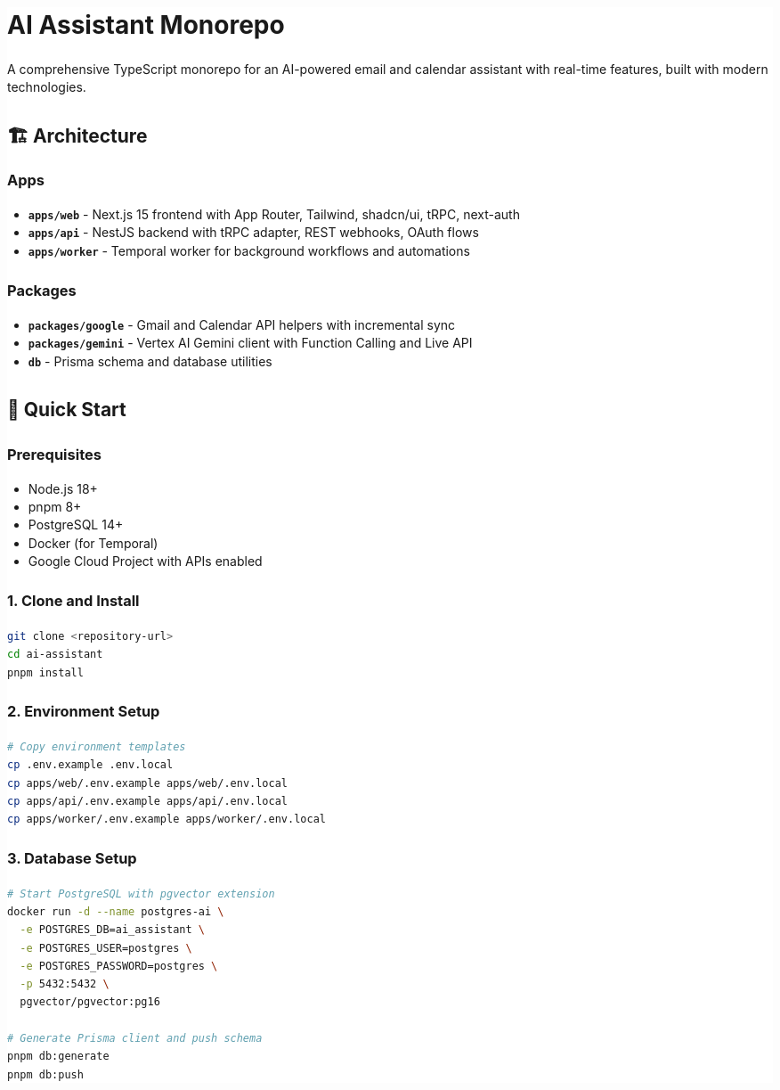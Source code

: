 # AI Assistant Monorepo

A comprehensive TypeScript monorepo for an AI-powered email and calendar assistant with real-time features, built with modern technologies.

## 🏗️ Architecture

### Apps
- **`apps/web`** - Next.js 15 frontend with App Router, Tailwind, shadcn/ui, tRPC, next-auth
- **`apps/api`** - NestJS backend with tRPC adapter, REST webhooks, OAuth flows
- **`apps/worker`** - Temporal worker for background workflows and automations

### Packages
- **`packages/google`** - Gmail and Calendar API helpers with incremental sync
- **`packages/gemini`** - Vertex AI Gemini client with Function Calling and Live API
- **`db`** - Prisma schema and database utilities

## 🚀 Quick Start

### Prerequisites
- Node.js 18+ 
- pnpm 8+
- PostgreSQL 14+
- Docker (for Temporal)
- Google Cloud Project with APIs enabled

### 1. Clone and Install
```bash
git clone <repository-url>
cd ai-assistant
pnpm install
```

### 2. Environment Setup
```bash
# Copy environment templates
cp .env.example .env.local
cp apps/web/.env.example apps/web/.env.local
cp apps/api/.env.example apps/api/.env.local
cp apps/worker/.env.example apps/worker/.env.local
```

### 3. Database Setup
```bash
# Start PostgreSQL with pgvector extension
docker run -d --name postgres-ai \
  -e POSTGRES_DB=ai_assistant \
  -e POSTGRES_USER=postgres \
  -e POSTGRES_PASSWORD=postgres \
  -p 5432:5432 \
  pgvector/pgvector:pg16

# Generate Prisma client and push schema
pnpm db:generate
pnpm db:push
```
